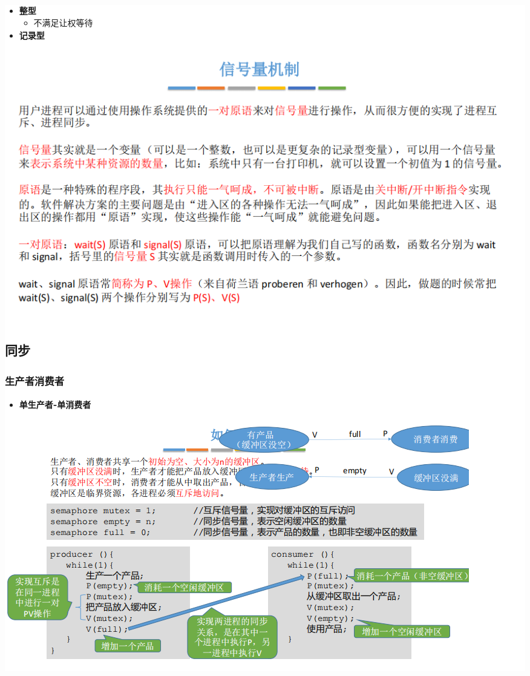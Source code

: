 - **整型**
  - 不满足让权等待
- **记录型**

![image-20220618194527620](./source/image-20220618194527620.png)



## 同步

### 生产者消费者

- **单生产者-单消费者**

![image-20220618194733497](./source/image-20220618194733497.png)
